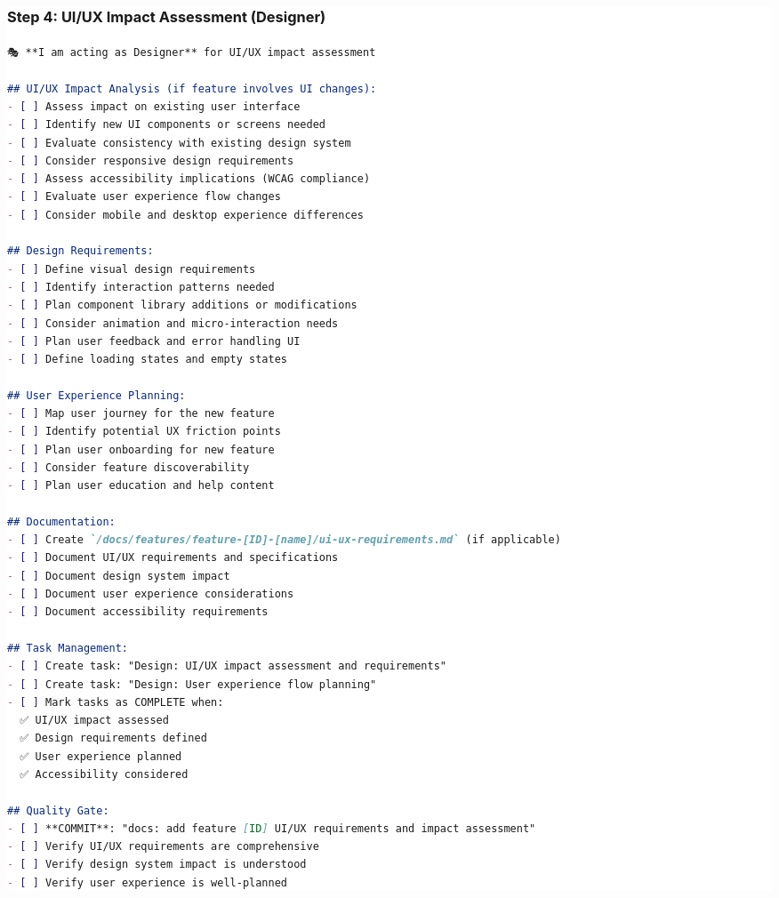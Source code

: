 ### **Step 4: UI/UX Impact Assessment (Designer)**

```markdown
🎭 **I am acting as Designer** for UI/UX impact assessment

## UI/UX Impact Analysis (if feature involves UI changes):
- [ ] Assess impact on existing user interface
- [ ] Identify new UI components or screens needed
- [ ] Evaluate consistency with existing design system
- [ ] Consider responsive design requirements
- [ ] Assess accessibility implications (WCAG compliance)
- [ ] Evaluate user experience flow changes
- [ ] Consider mobile and desktop experience differences

## Design Requirements:
- [ ] Define visual design requirements
- [ ] Identify interaction patterns needed
- [ ] Plan component library additions or modifications
- [ ] Consider animation and micro-interaction needs
- [ ] Plan user feedback and error handling UI
- [ ] Define loading states and empty states

## User Experience Planning:
- [ ] Map user journey for the new feature
- [ ] Identify potential UX friction points
- [ ] Plan user onboarding for new feature
- [ ] Consider feature discoverability
- [ ] Plan user education and help content

## Documentation:
- [ ] Create `/docs/features/feature-[ID]-[name]/ui-ux-requirements.md` (if applicable)
- [ ] Document UI/UX requirements and specifications
- [ ] Document design system impact
- [ ] Document user experience considerations
- [ ] Document accessibility requirements

## Task Management:
- [ ] Create task: "Design: UI/UX impact assessment and requirements"
- [ ] Create task: "Design: User experience flow planning"
- [ ] Mark tasks as COMPLETE when:
  ✅ UI/UX impact assessed
  ✅ Design requirements defined
  ✅ User experience planned
  ✅ Accessibility considered

## Quality Gate:
- [ ] **COMMIT**: "docs: add feature [ID] UI/UX requirements and impact assessment"
- [ ] Verify UI/UX requirements are comprehensive
- [ ] Verify design system impact is understood
- [ ] Verify user experience is well-planned
```
